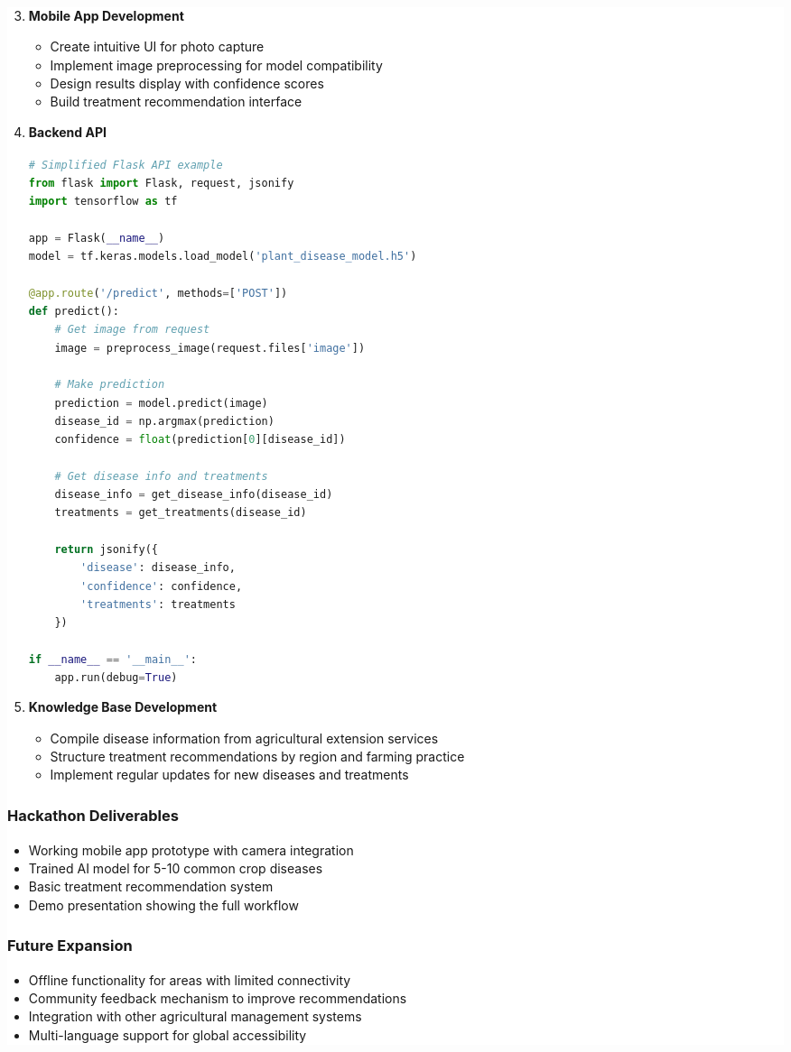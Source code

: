 3. **Mobile App Development**
   - Create intuitive UI for photo capture
   - Implement image preprocessing for model compatibility
   - Design results display with confidence scores
   - Build treatment recommendation interface

4. **Backend API**
   ```python
   # Simplified Flask API example
   from flask import Flask, request, jsonify
   import tensorflow as tf
   
   app = Flask(__name__)
   model = tf.keras.models.load_model('plant_disease_model.h5')
   
   @app.route('/predict', methods=['POST'])
   def predict():
       # Get image from request
       image = preprocess_image(request.files['image'])
       
       # Make prediction
       prediction = model.predict(image)
       disease_id = np.argmax(prediction)
       confidence = float(prediction[0][disease_id])
       
       # Get disease info and treatments
       disease_info = get_disease_info(disease_id)
       treatments = get_treatments(disease_id)
       
       return jsonify({
           'disease': disease_info,
           'confidence': confidence,
           'treatments': treatments
       })
   
   if __name__ == '__main__':
       app.run(debug=True)
   ```

5. **Knowledge Base Development**
   - Compile disease information from agricultural extension services
   - Structure treatment recommendations by region and farming practice
   - Implement regular updates for new diseases and treatments

### Hackathon Deliverables
- Working mobile app prototype with camera integration
- Trained AI model for 5-10 common crop diseases
- Basic treatment recommendation system
- Demo presentation showing the full workflow

### Future Expansion
- Offline functionality for areas with limited connectivity
- Community feedback mechanism to improve recommendations
- Integration with other agricultural management systems
- Multi-language support for global accessibility
